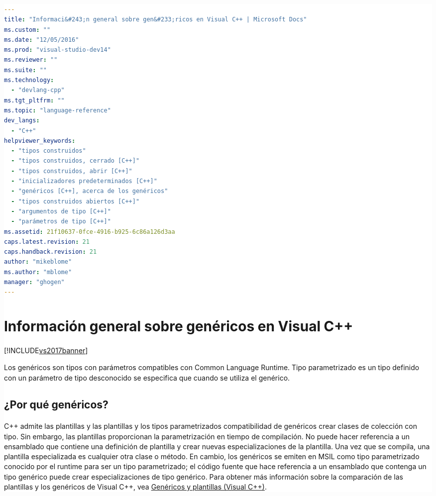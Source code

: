 ```yaml
---
title: "Informaci&#243;n general sobre gen&#233;ricos en Visual C++ | Microsoft Docs"
ms.custom: ""
ms.date: "12/05/2016"
ms.prod: "visual-studio-dev14"
ms.reviewer: ""
ms.suite: ""
ms.technology: 
  - "devlang-cpp"
ms.tgt_pltfrm: ""
ms.topic: "language-reference"
dev_langs: 
  - "C++"
helpviewer_keywords: 
  - "tipos construidos"
  - "tipos construidos, cerrado [C++]"
  - "tipos construidos, abrir [C++]"
  - "inicializadores predeterminados [C++]"
  - "genéricos [C++], acerca de los genéricos"
  - "tipos construidos abiertos [C++]"
  - "argumentos de tipo [C++]"
  - "parámetros de tipo [C++]"
ms.assetid: 21f10637-0fce-4916-b925-6c86a126d3aa
caps.latest.revision: 21
caps.handback.revision: 21
author: "mikeblome"
ms.author: "mblome"
manager: "ghogen"
---
```

# Informaci&#243;n general sobre gen&#233;ricos en Visual C++
[!INCLUDE[vs2017banner](../assembler/inline/includes/vs2017banner.md)]

Los genéricos son tipos con parámetros compatibles con Common Language Runtime.  Tipo parametrizado es un tipo definido con un parámetro de tipo desconocido se especifica que cuando se utiliza el genérico.  
  
## ¿Por qué genéricos?  
 C\+\+ admite las plantillas y las plantillas y los tipos parametrizados compatibilidad de genéricos crear clases de colección con tipo.  Sin embargo, las plantillas proporcionan la parametrización en tiempo de compilación.  No puede hacer referencia a un ensamblado que contiene una definición de plantilla y crear nuevas especializaciones de la plantilla.  Una vez que se compila, una plantilla especializada es cualquier otra clase o método.  En cambio, los genéricos se emiten en MSIL como tipo parametrizado conocido por el runtime para ser un tipo parametrizado; el código fuente que hace referencia a un ensamblado que contenga un tipo genérico puede crear especializaciones de tipo genérico.  Para obtener más información sobre la comparación de las plantillas y los genéricos de Visual C\+\+, vea [Genéricos y plantillas \(Visual C\+\+\)](../windows/generics-and-templates-visual-cpp.md).  
  